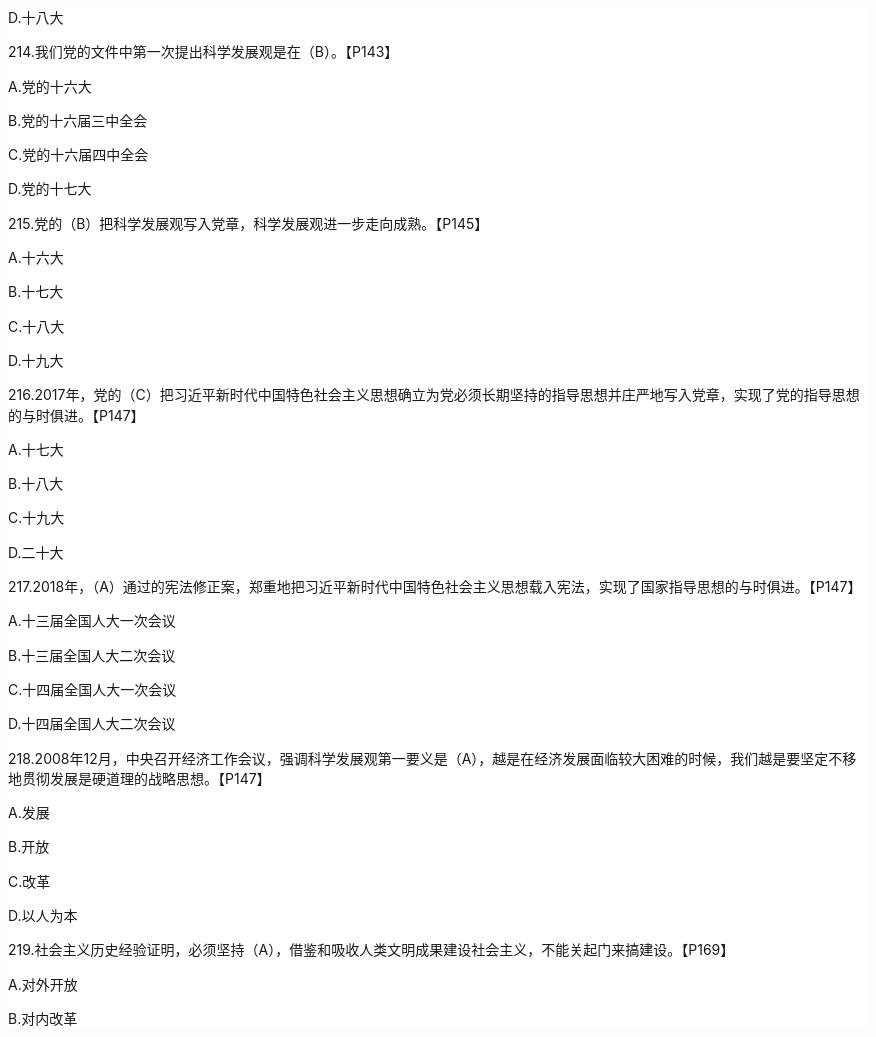 D.十八大



214.我们党的文件中第一次提出科学发展观是在（B）。【P143】

A.党的十六大

B.党的十六届三中全会

C.党的十六届四中全会

D.党的十七大



215.党的（B）把科学发展观写入党章，科学发展观进一步走向成熟。【P145】

A.十六大

B.十七大

C.十八大

D.十九大


216.2017年，党的（C）把习近平新时代中国特色社会主义思想确立为党必须长期坚持的指导思想并庄严地写入党章，实现了党的指导思想的与时俱进。【P147】

A.十七大

B.十八大

C.十九大

D.二十大



217.2018年，（A）通过的宪法修正案，郑重地把习近平新时代中国特色社会主义思想载入宪法，实现了国家指导思想的与时俱进。【P147】

A.十三届全国人大一次会议

B.十三届全国人大二次会议

C.十四届全国人大一次会议

D.十四届全国人大二次会议



218.2008年12月，中央召开经济工作会议，强调科学发展观第一要义是（A），越是在经济发展面临较大困难的时候，我们越是要坚定不移地贯彻发展是硬道理的战略思想。【P147】

A.发展

B.开放

C.改革

D.以人为本



219.社会主义历史经验证明，必须坚持（A），借鉴和吸收人类文明成果建设社会主义，不能关起门来搞建设。【P169】

A.对外开放

B.对内改革
